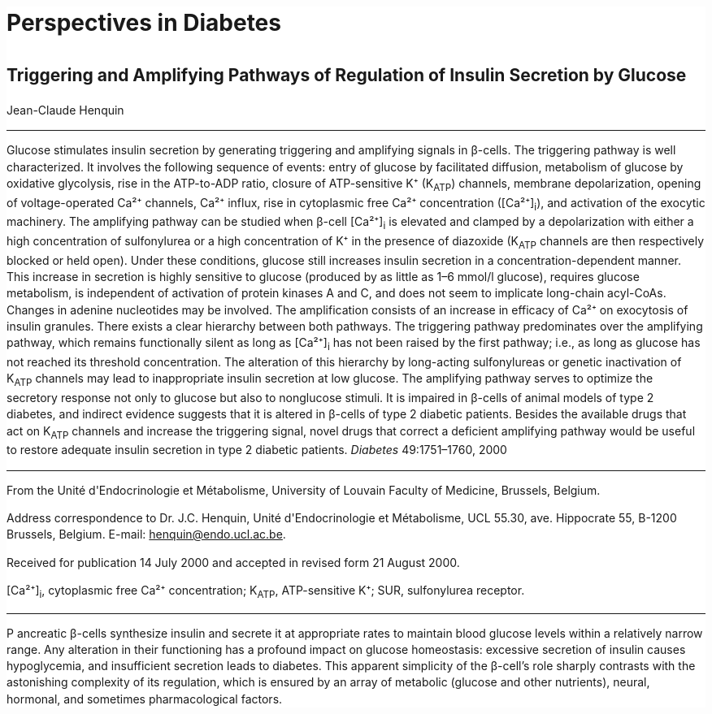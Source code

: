 
# Perspectives in Diabetes

## Triggering and Amplifying Pathways of Regulation of Insulin Secretion by Glucose

Jean-Claude Henquin

---

Glucose stimulates insulin secretion by generating triggering and amplifying signals in β-cells. The triggering pathway is well characterized. It involves the following sequence of events: entry of glucose by facilitated diffusion, metabolism of glucose by oxidative glycolysis, rise in the ATP-to-ADP ratio, closure of ATP-sensitive K⁺ (K<sub>ATP</sub>) channels, membrane depolarization, opening of voltage-operated Ca²⁺ channels, Ca²⁺ influx, rise in cytoplasmic free Ca²⁺ concentration ([Ca²⁺]<sub>i</sub>), and activation of the exocytic machinery. The amplifying pathway can be studied when β-cell [Ca²⁺]<sub>i</sub> is elevated and clamped by a depolarization with either a high concentration of sulfonylurea or a high concentration of K⁺ in the presence of diazoxide (K<sub>ATP</sub> channels are then respectively blocked or held open). Under these conditions, glucose still increases insulin secretion in a concentration-dependent manner. This increase in secretion is highly sensitive to glucose (produced by as little as 1–6 mmol/l glucose), requires glucose metabolism, is independent of activation of protein kinases A and C, and does not seem to implicate long-chain acyl-CoAs. Changes in adenine nucleotides may be involved. The amplification consists of an increase in efficacy of Ca²⁺ on exocytosis of insulin granules. There exists a clear hierarchy between both pathways. The triggering pathway predominates over the amplifying pathway, which remains functionally silent as long as [Ca²⁺]<sub>i</sub> has not been raised by the first pathway; i.e., as long as glucose has not reached its threshold concentration. The alteration of this hierarchy by long-acting sulfonylureas or genetic inactivation of K<sub>ATP</sub> channels may lead to inappropriate insulin secretion at low glucose. The amplifying pathway serves to optimize the secretory response not only to glucose but also to nonglucose stimuli. It is impaired in β-cells of animal models of type 2 diabetes, and indirect evidence suggests that it is altered in β-cells of type 2 diabetic patients. Besides the available drugs that act on K<sub>ATP</sub> channels and increase the triggering signal, novel drugs that correct a deficient amplifying pathway would be useful to restore adequate insulin secretion in type 2 diabetic patients. *Diabetes* 49:1751–1760, 2000

---

From the Unité d'Endocrinologie et Métabolisme, University of Louvain Faculty of Medicine, Brussels, Belgium.

Address correspondence to Dr. J.C. Henquin, Unité d'Endocrinologie et Métabolisme, UCL 55.30, ave. Hippocrate 55, B-1200 Brussels, Belgium. E-mail: henquin@endo.ucl.ac.be.

Received for publication 14 July 2000 and accepted in revised form 21 August 2000.

[Ca²⁺]<sub>i</sub>, cytoplasmic free Ca²⁺ concentration; K<sub>ATP</sub>, ATP-sensitive K⁺; SUR, sulfonylurea receptor.

---

P ancreatic β-cells synthesize insulin and secrete it at appropriate rates to maintain blood glucose levels within a relatively narrow range. Any alteration in their functioning has a profound impact on glucose homeostasis: excessive secretion of insulin causes hypoglycemia, and insufficient secretion leads to diabetes. This apparent simplicity of the β-cell’s role sharply contrasts with the astonishing complexity of its regulation, which is ensured by an array of metabolic (glucose and other nutrients), neural, hormonal, and sometimes pharmacological factors.
